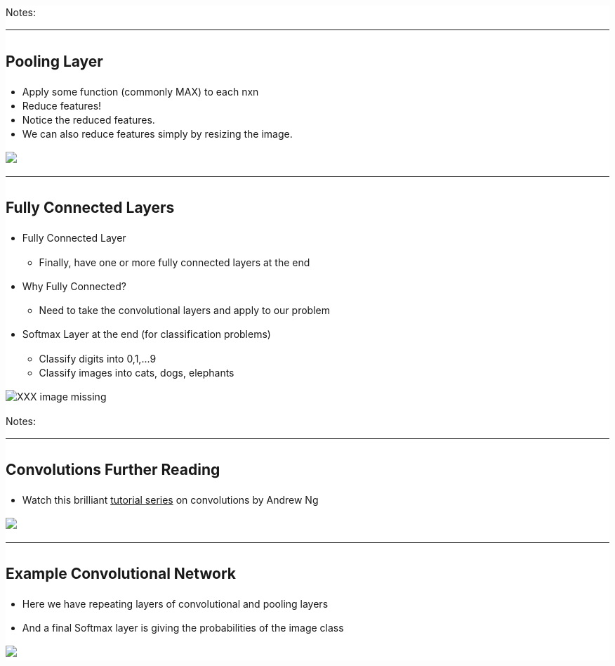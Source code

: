 
Notes:

---

## Pooling Layer

- Apply some function (commonly MAX) to each nxn  
- Reduce features!
- Notice the reduced features.
- We can also reduce features simply by resizing the image.

<img src="../../assets/images/deep-learning/pool.png"  style="width:40%;" />  



---


## Fully Connected Layers

 * Fully Connected Layer

     - Finally, have one or more fully connected layers at the end

 * Why Fully Connected?

     - Need to take the convolutional layers and apply to our problem

 * Softmax Layer at the end (for classification problems)
    - Classify digits into 0,1,...9
    - Classify images into cats, dogs, elephants

<img src="../../assets/images/deep-learning/Input_FC.png" alt="XXX image missing" style="background:white;max-width:100%;width:60%;" />  


Notes:


---
## Convolutions Further Reading

* Watch this brilliant [tutorial series](https://www.youtube.com/watch?v=ArPaAX_PhIs&list=PLkDaE6sCZn6Gl29AoE31iwdVwSG-KnDzF&index=2&t=0s) on convolutions by Andrew Ng

<img src="../../assets/images/deep-learning/3rd-party/andrew-ng-convolutional-networks-1.png"  style="width:60%;" />


---

## Example Convolutional Network

- Here we have repeating layers of convolutional and pooling layers

- And a final Softmax layer is giving the probabilities of the image class

<img src="../../assets/images/deep-learning/3rd-party/CNN-design-example-1.png"  style="width:80%;" />
